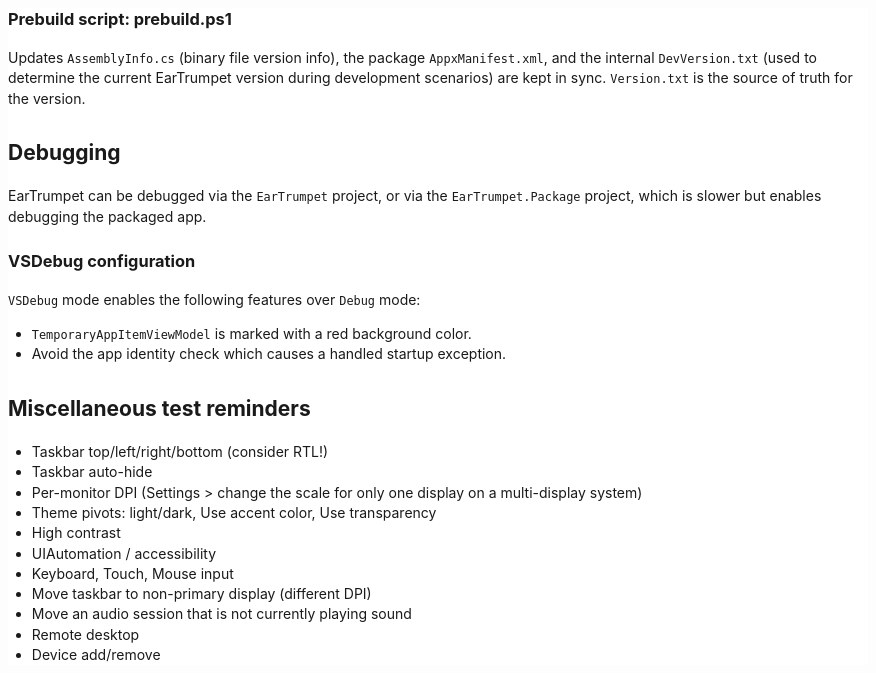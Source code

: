 ### Prebuild script: prebuild.ps1
Updates `AssemblyInfo.cs` (binary file version info), the package `AppxManifest.xml`, and the internal `DevVersion.txt` (used to determine the current EarTrumpet version during development scenarios) are kept in sync. `Version.txt` is the source of truth for the version.

## Debugging
EarTrumpet can be debugged via the `EarTrumpet` project, or via the `EarTrumpet.Package` project, which is slower but enables debugging the packaged app.

### VSDebug configuration
`VSDebug` mode enables the following features over `Debug` mode:
- `TemporaryAppItemViewModel` is marked with a red background color.
- Avoid the app identity check which causes a handled startup exception.

## Miscellaneous test reminders
- Taskbar top/left/right/bottom (consider RTL!)
- Taskbar auto-hide
- Per-monitor DPI (Settings > change the scale for only one display on a multi-display system)
- Theme pivots: light/dark, Use accent color, Use transparency
- High contrast
- UIAutomation / accessibility
- Keyboard, Touch, Mouse input
- Move taskbar to non-primary display (different DPI)
- Move an audio session that is not currently playing sound
- Remote desktop
- Device add/remove